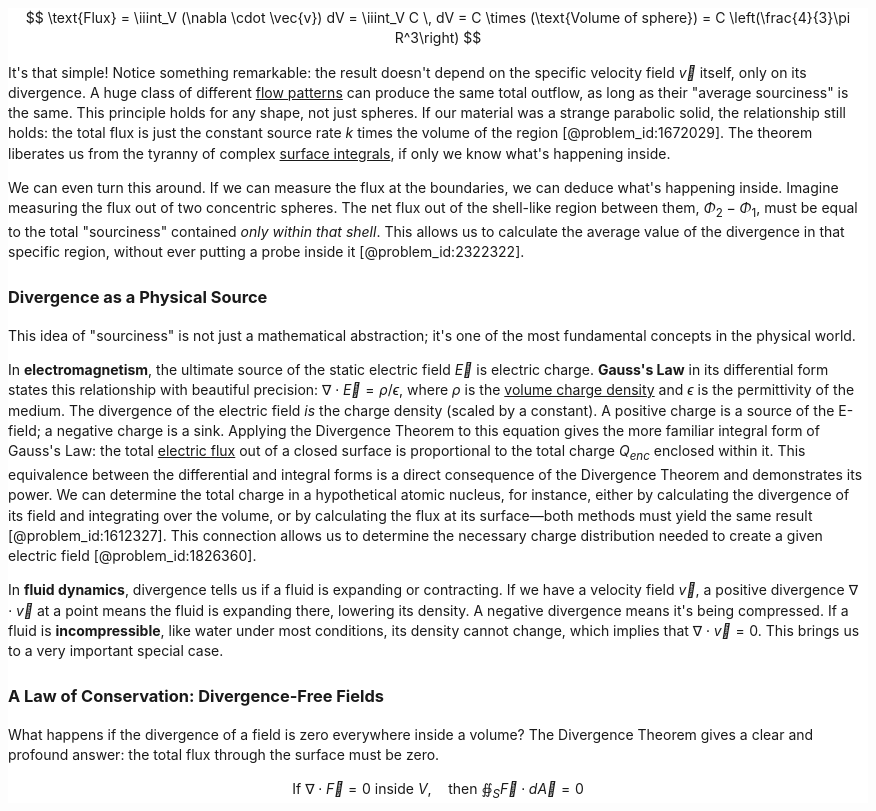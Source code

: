 $$
\text{Flux} = \iiint_V (\nabla \cdot \vec{v}) dV = \iiint_V C \, dV = C \times (\text{Volume of sphere}) = C \left(\frac{4}{3}\pi R^3\right)
$$

It's that simple! Notice something remarkable: the result doesn't depend on the specific velocity field $\vec{v}$ itself, only on its divergence. A huge class of different [flow patterns](@article_id:152984) can produce the same total outflow, as long as their "average sourciness" is the same. This principle holds for any shape, not just spheres. If our material was a strange parabolic solid, the relationship still holds: the total flux is just the constant source rate $k$ times the volume of the region [@problem_id:1672029]. The theorem liberates us from the tyranny of complex [surface integrals](@article_id:144311), if only we know what's happening inside.

We can even turn this around. If we can measure the flux at the boundaries, we can deduce what's happening inside. Imagine measuring the flux out of two concentric spheres. The net flux out of the shell-like region between them, $\Phi_2 - \Phi_1$, must be equal to the total "sourciness" contained *only within that shell*. This allows us to calculate the average value of the divergence in that specific region, without ever putting a probe inside it [@problem_id:2322322].

### Divergence as a Physical Source

This idea of "sourciness" is not just a mathematical abstraction; it's one of the most fundamental concepts in the physical world.

In **electromagnetism**, the ultimate source of the static electric field $\vec{E}$ is electric charge. **Gauss's Law** in its differential form states this relationship with beautiful precision: $\nabla \cdot \vec{E} = \rho / \epsilon$, where $\rho$ is the [volume charge density](@article_id:264253) and $\epsilon$ is the permittivity of the medium. The divergence of the electric field *is* the charge density (scaled by a constant). A positive charge is a source of the E-field; a negative charge is a sink. Applying the Divergence Theorem to this equation gives the more familiar integral form of Gauss's Law: the total [electric flux](@article_id:265555) out of a closed surface is proportional to the total charge $Q_{enc}$ enclosed within it. This equivalence between the differential and integral forms is a direct consequence of the Divergence Theorem and demonstrates its power. We can determine the total charge in a hypothetical atomic nucleus, for instance, either by calculating the divergence of its field and integrating over the volume, or by calculating the flux at its surface—both methods must yield the same result [@problem_id:1612327]. This connection allows us to determine the necessary charge distribution needed to create a given electric field [@problem_id:1826360].

In **fluid dynamics**, divergence tells us if a fluid is expanding or contracting. If we have a velocity field $\vec{v}$, a positive divergence $\nabla \cdot \vec{v}$ at a point means the fluid is expanding there, lowering its density. A negative divergence means it's being compressed. If a fluid is **incompressible**, like water under most conditions, its density cannot change, which implies that $\nabla \cdot \vec{v} = 0$. This brings us to a very important special case.

### A Law of Conservation: Divergence-Free Fields

What happens if the divergence of a field is zero everywhere inside a volume? The Divergence Theorem gives a clear and profound answer: the total flux through the surface must be zero.

$$
\text{If } \nabla \cdot \vec{F} = 0 \text{ inside } V, \quad \text{then } \oiint_S \vec{F} \cdot d\vec{A} = 0
$$
